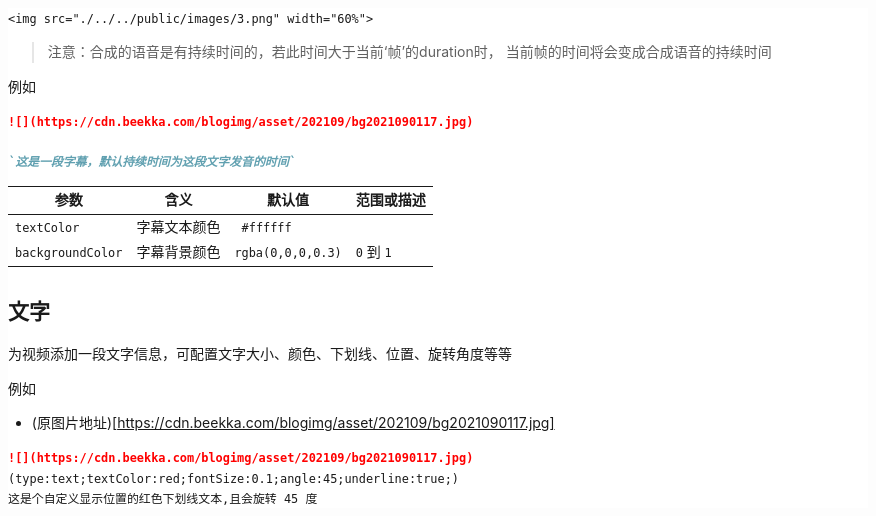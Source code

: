     <img src="./../../public/images/3.png" width="60%">
</p>

> 注意：合成的语音是有持续时间的，若此时间大于当前‘帧’的duration时，
> 当前帧的时间将会变成合成语音的持续时间

例如

```markdown
![](https://cdn.beekka.com/blogimg/asset/202109/bg2021090117.jpg)

`这是一段字幕，默认持续时间为这段文字发音的时间`
```

| 参数              | 含义         | 默认值            | 范围或描述 |
| ----------------- | ------------ | ----------------- | ---------- |
| `textColor`       | 字幕文本颜色 | ` #ffffff`        |            |
| `backgroundColor` | 字幕背景颜色 | `rgba(0,0,0,0.3)` | `0` 到 `1` |



## 文字

为视频添加一段文字信息，可配置文字大小、颜色、下划线、位置、旋转角度等等

例如

- (原图片地址)[https://cdn.beekka.com/blogimg/asset/202109/bg2021090117.jpg]

```markdown
![](https://cdn.beekka.com/blogimg/asset/202109/bg2021090117.jpg)
(type:text;textColor:red;fontSize:0.1;angle:45;underline:true;)
这是个自定义显示位置的红色下划线文本,且会旋转 45 度
```
